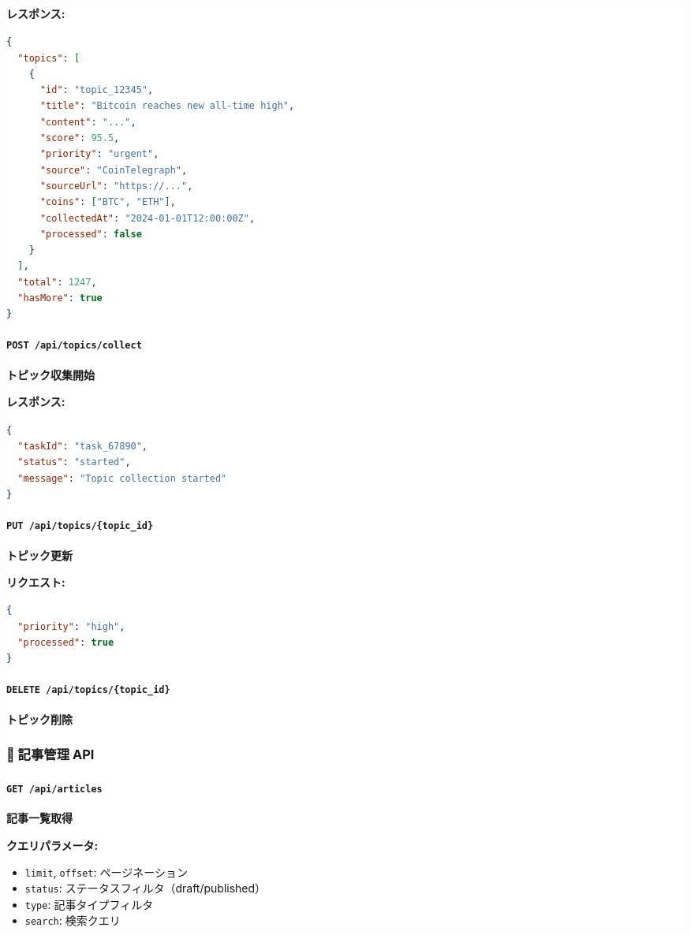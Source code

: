 **レスポンス:**
```json
{
  "topics": [
    {
      "id": "topic_12345",
      "title": "Bitcoin reaches new all-time high",
      "content": "...",
      "score": 95.5,
      "priority": "urgent",
      "source": "CoinTelegraph",
      "sourceUrl": "https://...",
      "coins": ["BTC", "ETH"],
      "collectedAt": "2024-01-01T12:00:00Z",
      "processed": false
    }
  ],
  "total": 1247,
  "hasMore": true
}
```

#### `POST /api/topics/collect`
**トピック収集開始**

**レスポンス:**
```json
{
  "taskId": "task_67890",
  "status": "started",
  "message": "Topic collection started"
}
```

#### `PUT /api/topics/{topic_id}`
**トピック更新**

**リクエスト:**
```json
{
  "priority": "high",
  "processed": true
}
```

#### `DELETE /api/topics/{topic_id}`
**トピック削除**

### 📄 記事管理 API

#### `GET /api/articles`
**記事一覧取得**

**クエリパラメータ:**
- `limit`, `offset`: ページネーション
- `status`: ステータスフィルタ（draft/published）
- `type`: 記事タイプフィルタ
- `search`: 検索クエリ
